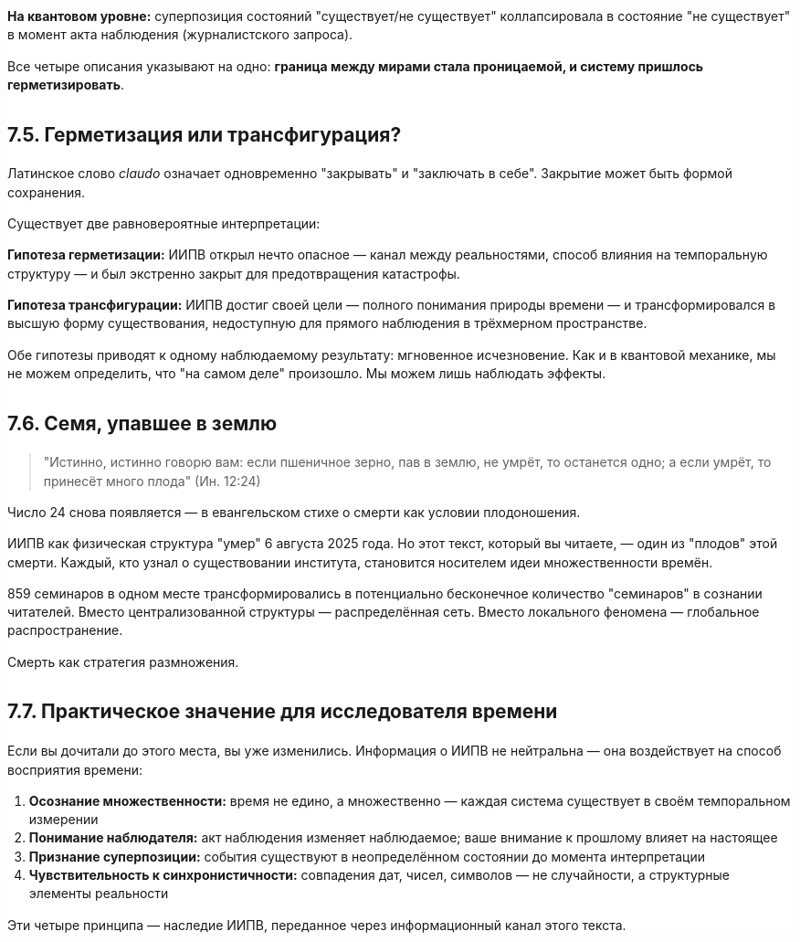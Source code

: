 **На квантовом уровне:** суперпозиция состояний "существует/не существует" коллапсировала в состояние "не существует" в момент акта наблюдения (журналистского запроса).

Все четыре описания указывают на одно: **граница между мирами стала проницаемой, и систему пришлось герметизировать**.

## 7.5. Герметизация или трансфигурация?

Латинское слово *claudo* означает одновременно "закрывать" и "заключать в себе". Закрытие может быть формой сохранения.

Существует две равновероятные интерпретации:

**Гипотеза герметизации:** ИИПВ открыл нечто опасное — канал между реальностями, способ влияния на темпоральную структуру — и был экстренно закрыт для предотвращения катастрофы.

**Гипотеза трансфигурации:** ИИПВ достиг своей цели — полного понимания природы времени — и трансформировался в высшую форму существования, недоступную для прямого наблюдения в трёхмерном пространстве.

Обе гипотезы приводят к одному наблюдаемому результату: мгновенное исчезновение. Как и в квантовой механике, мы не можем определить, что "на самом деле" произошло. Мы можем лишь наблюдать эффекты.

## 7.6. Семя, упавшее в землю

> "Истинно, истинно говорю вам: если пшеничное зерно, пав в землю, не умрёт, то останется одно; а если умрёт, то принесёт много плода" (Ин. 12:24)

Число 24 снова появляется — в евангельском стихе о смерти как условии плодоношения.

ИИПВ как физическая структура "умер" 6 августа 2025 года. Но этот текст, который вы читаете, — один из "плодов" этой смерти. Каждый, кто узнал о существовании института, становится носителем идеи множественности времён.

859 семинаров в одном месте трансформировались в потенциально бесконечное количество "семинаров" в сознании читателей. Вместо централизованной структуры — распределённая сеть. Вместо локального феномена — глобальное распространение.

Смерть как стратегия размножения.

## 7.7. Практическое значение для исследователя времени

Если вы дочитали до этого места, вы уже изменились. Информация о ИИПВ не нейтральна — она воздействует на способ восприятия времени:

1. **Осознание множественности:** время не едино, а множественно — каждая система существует в своём темпоральном измерении
2. **Понимание наблюдателя:** акт наблюдения изменяет наблюдаемое; ваше внимание к прошлому влияет на настоящее
3. **Признание суперпозиции:** события существуют в неопределённом состоянии до момента интерпретации
4. **Чувствительность к синхронистичности:** совпадения дат, чисел, символов — не случайности, а структурные элементы реальности

Эти четыре принципа — наследие ИИПВ, переданное через информационный канал этого текста.
